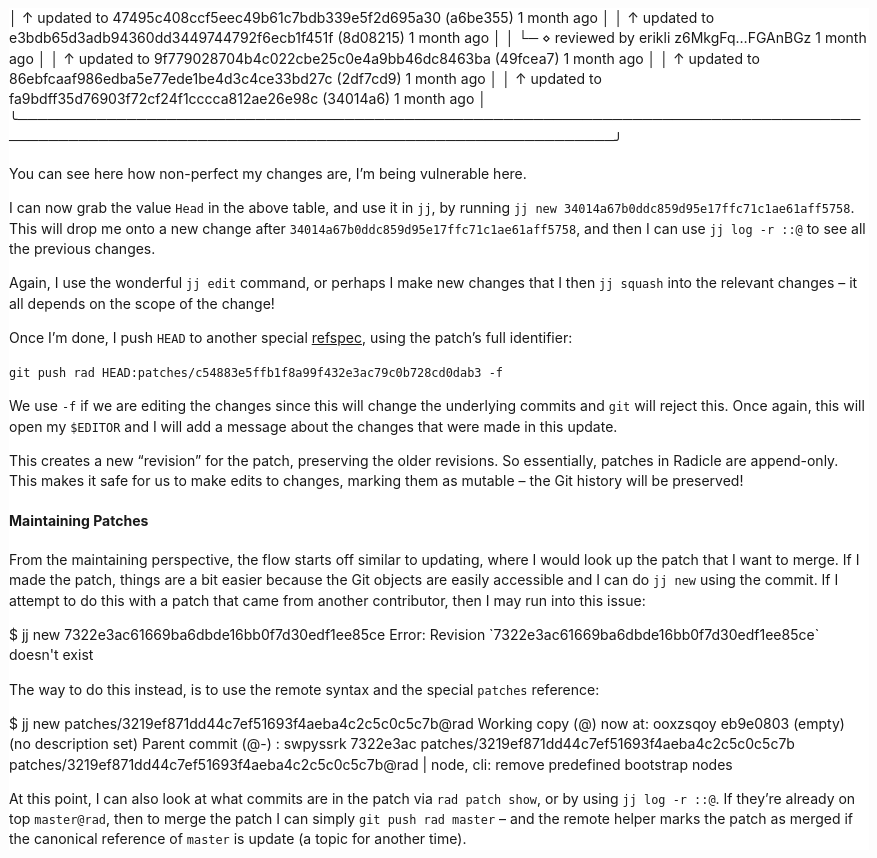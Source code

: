 │ ↑ updated to 47495c408ccf5eec49b61c7bdb339e5f2d695a30 (a6be355) 1 month ago                                                                      │
│ ↑ updated to e3bdb65d3adb94360dd3449744792f6ecb1f451f (8d08215) 1 month ago                                                                      │
│   └─ ⋄ reviewed by erikli z6MkgFq…FGAnBGz 1 month ago                                                                                            │
│ ↑ updated to 9f779028704b4c022cbe25c0e4a9bb46dc8463ba (49fcea7) 1 month ago                                                                      │
│ ↑ updated to 86ebfcaaf986edba5e77ede1be4d3c4ce33bd27c (2df7cd9) 1 month ago                                                                      │
│ ↑ updated to fa9bdff35d76903f72cf24f1cccca812ae26e98c (34014a6) 1 month ago                                                                      │
╰──────────────────────────────────────────────────────────────────────────────────────────────────────────────────────────────────────────────────╯

You can see here how non-perfect my changes are, I’m being vulnerable here.

I can now grab the value `Head` in the above table, and use it in `jj`, by running `jj new 34014a67b0ddc859d95e17ffc71c1ae61aff5758`. This will drop me onto a new change after `34014a67b0ddc859d95e17ffc71c1ae61aff5758`, and then I can use `jj log -r ::@` to see all the previous changes.

Again, I use the wonderful `jj edit` command, or perhaps I make new changes that I then `jj squash` into the relevant changes – it all depends on the scope of the change!

Once I’m done, I push `HEAD` to another special [refspec](https://git-scm.com/book/en/v2/Git-Internals-The-Refspec), using the patch’s full identifier:

```
git push rad HEAD:patches/c54883e5ffb1f8a99f432e3ac79c0b728cd0dab3 -f
```

We use `-f` if we are editing the changes since this will change the underlying commits and `git` will reject this. Once again, this will open my `$EDITOR` and I will add a message about the changes that were made in this update.

This creates a new “revision” for the patch, preserving the older revisions. So essentially, patches in Radicle are append-only. This makes it safe for us to make edits to changes, marking them as mutable – the Git history will be preserved!

#### Maintaining Patches

From the maintaining perspective, the flow starts off similar to updating, where I would look up the patch that I want to merge. If I made the patch, things are a bit easier because the Git objects are easily accessible and I can do `jj new` using the commit. If I attempt to do this with a patch that came from another contributor, then I may run into this issue:

$ jj new 7322e3ac61669ba6dbde16bb0f7d30edf1ee85ce
Error: Revision \`7322e3ac61669ba6dbde16bb0f7d30edf1ee85ce\` doesn't exist

The way to do this instead, is to use the remote syntax and the special `patches` reference:

$ jj new patches/3219ef871dd44c7ef51693f4aeba4c2c5c0c5c7b@rad
Working copy  (@) now at: ooxzsqoy eb9e0803 (empty) (no description set)
Parent commit (@-)      : swpyssrk 7322e3ac patches/3219ef871dd44c7ef51693f4aeba4c2c5c0c5c7b patches/3219ef871dd44c7ef51693f4aeba4c2c5c0c5c7b@rad | node, cli: remove predefined bootstrap nodes

At this point, I can also look at what commits are in the patch via `rad patch show`, or by using `jj log -r ::@`. If they’re already on top `master@rad`, then to merge the patch I can simply `git push rad master` – and the remote helper marks the patch as merged if the canonical reference of `master` is update (a topic for another time).

